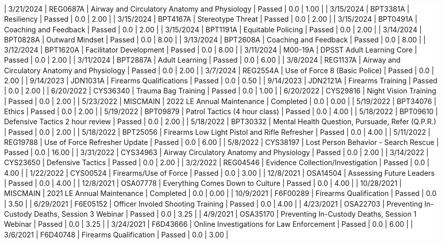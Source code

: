 | 3/21/2024 | REG0687A | Airway and Circulatory Anatomy and Physiology | Passed | 0.0 | 1.00 |
| 3/15/2024 | BPT3381A | Resiliency | Passed | 0.0 | 2.00 |
| 3/15/2024 | BPT4167A | Stereotype Threat | Passed | 0.0 | 2.00 |
| 3/15/2024 | BPT0491A | Coaching and Feedback | Passed | 0.0 | 2.00 |
| 3/15/2024 | BPT1191A | Equitable Policing | Passed | 0.0 | 2.00 |
| 3/14/2024 | BPT0828A | Outward Mindset | Passed | 0.0 | 8.00 |
| 3/13/2024 | BPT2608A | Coaching and Feedback | Passed | 0.0 | 8.00 |
| 3/12/2024 | BPT1620A | Facilitator Development | Passed | 0.0 | 8.00 |
| 3/11/2024 | M00-19A | DPSST Adult Learning Core | Passed | 0.0 | 2.00 |
| 3/11/2024 | BPT2887A | Adult Learning | Passed | 0.0 | 6.00 |
| 3/8/2024 | REG1137A | Airway and Circulatory Anatomy and Physiology | Passed | 0.0 | 2.00 |
| 3/7/2024 | REG2554A | Use of Force 8 (Basic Police) | Passed | 0.0 | 2.00 |
| 9/14/2023 | JDN1031A | Firearms Qualifications | Passed | 0.0 | 0.50 |
| 9/14/2023 | JDN2121A | Firearms Training | Passed | 0.0 | 2.00 |
| 6/20/2022 | CYS36340 | Trauma Bag Training | Passed | 0.0 | 1.00 |
| 6/20/2022 | CYS29816 | Night Vision Training | Passed | 0.0 | 2.00 |
| 5/23/2022 | MISCMAIN | 2022 LE Annual Maintenance | Completed | 0.0 | 0.00 |
| 5/19/2022 | BPT34076 | Ethics | Passed | 0.0 | 2.00 |
| 5/19/2022 | BPT09879 | Patrol Tactics (4 hour class) | Passed | 0.0 | 4.00 |
| 5/18/2022 | BPT09610 | Defensive Tactics 2 hour review | Passed | 0.0 | 2.00 |
| 5/18/2022 | BPT30332 | Mental Health Question, Pursuade, Refer (Q.P.R.) | Passed | 0.0 | 2.00 |
| 5/18/2022 | BPT25056 | Firearms Low Light Pistol and Rifle Refresher | Passed | 0.0 | 4.00 |
| 5/11/2022 | REG19788 | Use of Force Refresher Update | Passed | 0.0 | 6.00 |
| 5/8/2022 | CYS38197 | Lost Person Behavior - Search  Rescue | Passed | 0.0 | 16.00 |
| 3/31/2022 | CYS34963 | Airway Circulatory Anatomy and Physiology | Passed | 0.0 | 2.00 |
| 3/14/2022 | CYS23650 | Defensive Tactics | Passed | 0.0 | 2.00 |
| 3/2/2022 | REG04546 | Evidence Collection/Investigation | Passed | 0.0 | 4.00 |
| 1/22/2022 | CYS00524 | Firearms/Use of Force | Passed | 0.0 | 3.00 |
| 12/8/2021 | OSA14504 | Assessing Future Leaders | Passed | 0.0 | 4.00 |
| 12/8/2021 | OSA07778 | Everything  Comes Down to Culture | Passed | 0.0 | 4.00 |
| 10/28/2021 | MISCMAIN | 2021 LE Annual Maintenance | Completed | 0.0 | 0.00 |
| 10/9/2021 | F6F00289 | Firearms Qualification | Passed | 0.0 | 3.50 |
| 6/29/2021 | F6E05152 | Officer Involed Shooting Training | Passed | 0.0 | 4.00 |
| 4/23/2021 | OSA22703 | Preventing In-Custody Deaths, Session 3 Webinar | Passed | 0.0 | 3.25 |
| 4/9/2021 | OSA35170 | Preventing In-Custody Deaths, Session 1 Webinar | Passed | 0.0 | 3.25 |
| 3/24/2021 | F6D43666 | Online Investigations for Law Enforcement | Passed | 0.0 | 6.00 |
| 3/6/2021 | F6D40748 | Firearms Qualification | Passed | 0.0 | 3.00 |